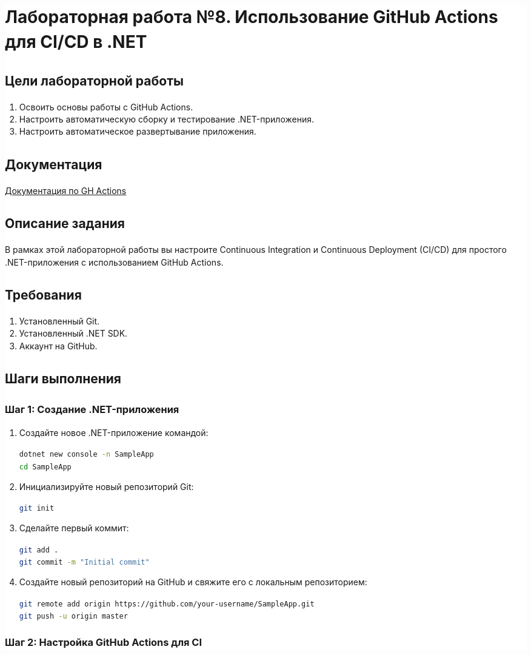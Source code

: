 # Лабораторная работа №8. Использование GitHub Actions для CI/CD в .NET

## Цели лабораторной работы
1. Освоить основы работы с GitHub Actions.
2. Настроить автоматическую сборку и тестирование .NET-приложения.
3. Настроить автоматическое развертывание приложения.

## Документация
[Документация по GH Actions](https://docs.github.com/ru/actions)

## Описание задания
В рамках этой лабораторной работы вы настроите Continuous Integration и Continuous Deployment (CI/CD) для простого .NET-приложения с использованием GitHub Actions.

## Требования

1. Установленный Git.
2. Установленный .NET SDK.
3. Аккаунт на GitHub.

## Шаги выполнения

### Шаг 1: Создание .NET-приложения

1. Создайте новое .NET-приложение командой:
   ```bash
   dotnet new console -n SampleApp
   cd SampleApp
   ```

2. Инициализируйте новый репозиторий Git:
   ```bash
   git init
   ```

3. Сделайте первый коммит:
   ```bash
   git add .
   git commit -m "Initial commit"
   ```

4. Создайте новый репозиторий на GitHub и свяжите его с локальным репозиторием:
   ```bash
   git remote add origin https://github.com/your-username/SampleApp.git
   git push -u origin master
   ```

### Шаг 2: Настройка GitHub Actions для CI
